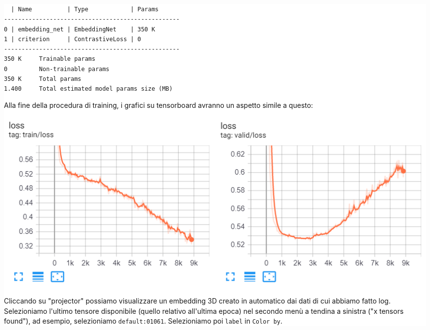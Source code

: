       | Name          | Type            | Params
    --------------------------------------------------
    0 | embedding_net | EmbeddingNet    | 350 K 
    1 | criterion     | ContrastiveLoss | 0     
    --------------------------------------------------
    350 K     Trainable params
    0         Non-trainable params
    350 K     Total params
    1.400     Total estimated model params size (MB)


Alla fine della procedura di training, i grafici su tensorboard avranno un aspetto simile a questo:

![image.png](graph1.png)

Cliccando su "projector" possiamo visualizzare un embedding 3D creato in automatico dai dati di cui abbiamo fatto log. Selezioniamo l'ultimo tensore disponibile (quello relativo all'ultima epoca) nel secondo menù a tendina a sinistra ("x tensors found"), ad esempio, selezioniamo `default:01061`. Selezioniamo poi `label` in `Color by`.
